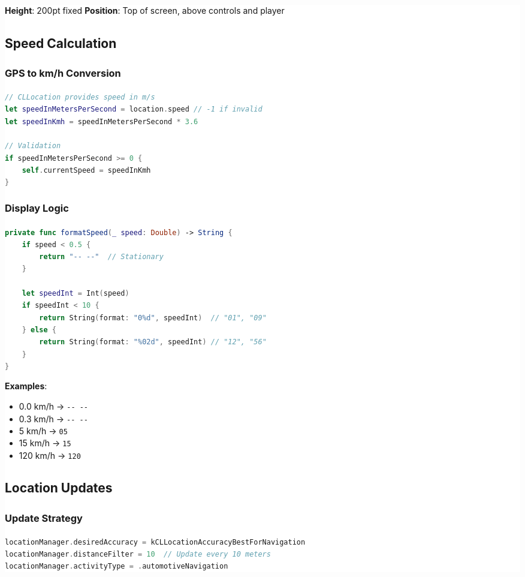 **Height**: 200pt fixed
**Position**: Top of screen, above controls and player

## Speed Calculation

### GPS to km/h Conversion

```swift
// CLLocation provides speed in m/s
let speedInMetersPerSecond = location.speed // -1 if invalid
let speedInKmh = speedInMetersPerSecond * 3.6

// Validation
if speedInMetersPerSecond >= 0 {
    self.currentSpeed = speedInKmh
}
```

### Display Logic

```swift
private func formatSpeed(_ speed: Double) -> String {
    if speed < 0.5 {
        return "-- --"  // Stationary
    }

    let speedInt = Int(speed)
    if speedInt < 10 {
        return String(format: "0%d", speedInt)  // "01", "09"
    } else {
        return String(format: "%02d", speedInt) // "12", "56"
    }
}
```

**Examples**:
- 0.0 km/h → `-- --`
- 0.3 km/h → `-- --`
- 5 km/h → `05`
- 15 km/h → `15`
- 120 km/h → `120`

## Location Updates

### Update Strategy

```swift
locationManager.desiredAccuracy = kCLLocationAccuracyBestForNavigation
locationManager.distanceFilter = 10  // Update every 10 meters
locationManager.activityType = .automotiveNavigation
```
